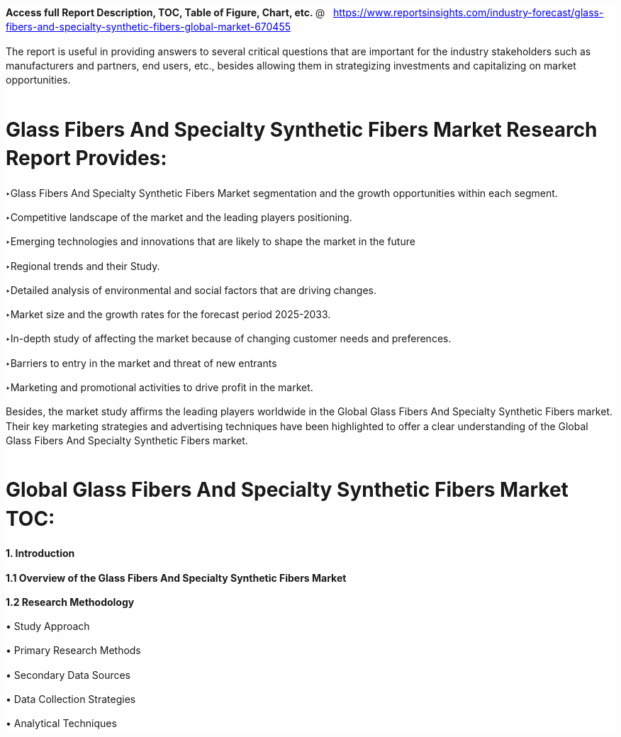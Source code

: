 </ol>
<strong>Access full Report Description, TOC, Table of Figure, Chart, etc. </strong>@   <a href=https://www.reportsinsights.com/industry-forecast/glass-fibers-and-specialty-synthetic-fibers-global-market-670455 style=color:#0000ff;>https://www.reportsinsights.com/industry-forecast/glass-fibers-and-specialty-synthetic-fibers-global-market-670455</a>

The report is useful in providing answers to several critical questions that are important for the industry stakeholders such as manufacturers and partners, end users, etc., besides allowing them in strategizing investments and capitalizing on market opportunities.

# <strong>Glass Fibers And Specialty Synthetic Fibers Market Research Report Provides:</strong>

<strong>‣</strong>Glass Fibers And Specialty Synthetic Fibers Market segmentation and the growth opportunities within each segment.

<strong>‣</strong>Competitive landscape of the market and the leading players positioning.

<strong>‣</strong>Emerging technologies and innovations that are likely to shape the market in the future

<strong>‣</strong>Regional trends and their Study.

<strong>‣</strong>Detailed analysis of environmental and social factors that are driving changes.

<strong>‣</strong>Market size and the growth rates for the forecast period 2025-2033.

<strong>‣</strong>In-depth study of affecting the market because of changing customer needs and preferences.

<strong>‣</strong>Barriers to entry in the market and threat of new entrants

<strong>‣</strong>Marketing and promotional activities to drive profit in the market.

Besides, the market study affirms the leading players worldwide in the Global Glass Fibers And Specialty Synthetic Fibers market. Their key marketing strategies and advertising techniques have been highlighted to offer a clear understanding of the Global Glass Fibers And Specialty Synthetic Fibers market.

# <strong>Global Glass Fibers And Specialty Synthetic Fibers Market TOC:</strong>

<strong>1. Introduction</strong>

<strong>1.1 Overview of the Glass Fibers And Specialty Synthetic Fibers Market</strong>

<strong>1.2 Research Methodology</strong>

• Study Approach

• Primary Research Methods

• Secondary Data Sources

• Data Collection Strategies

• Analytical Techniques
